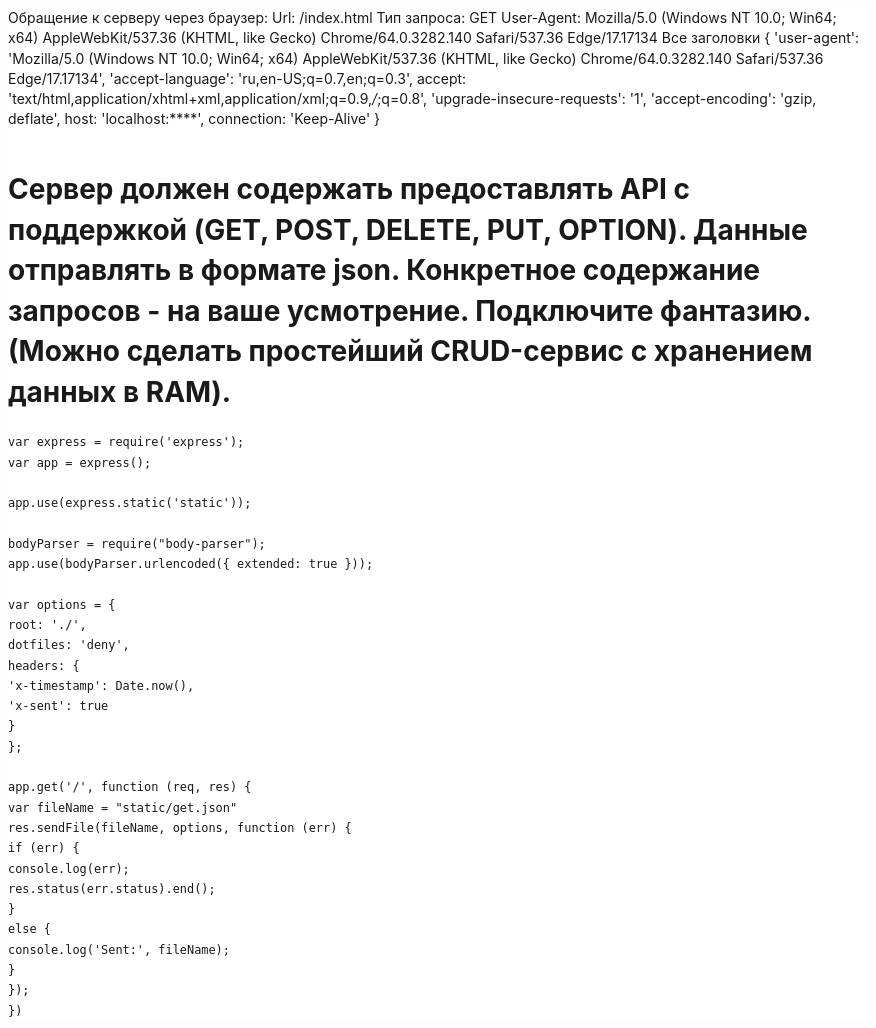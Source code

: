 Обращение к серверу через браузер:
Url: /index.html
Тип запроса: GET
User-Agent: Mozilla/5.0 (Windows NT 10.0; Win64; x64) AppleWebKit/537.36 (KHTML, like Gecko) Chrome/64.0.3282.140 Safari/537.36 Edge/17.17134
Все заголовки
{ 'user-agent':
   'Mozilla/5.0 (Windows NT 10.0; Win64; x64) AppleWebKit/537.36 (KHTML, like Gecko) Chrome/64.0.3282.140 Safari/537.36 Edge/17.17134',
  'accept-language': 'ru,en-US;q=0.7,en;q=0.3',
  accept:
   'text/html,application/xhtml+xml,application/xml;q=0.9,*/*;q=0.8',
  'upgrade-insecure-requests': '1',
  'accept-encoding': 'gzip, deflate',
  host: 'localhost:****',
  connection: 'Keep-Alive' }

# Сервер должен содержать предоставлять API с поддержкой (GET, POST, DELETE, PUT, OPTION). Данные отправлять в формате json. Конкретное содержание запросов - на ваше усмотрение. Подключите фантазию. (Можно сделать простейший CRUD-сервис с хранением данных в RAM). #

    var express = require('express');
    var app = express();
    
    app.use(express.static('static'));
    
    bodyParser = require("body-parser");
    app.use(bodyParser.urlencoded({ extended: true }));
    
    var options = {
    root: './',
    dotfiles: 'deny',
    headers: {
    'x-timestamp': Date.now(),
    'x-sent': true
    }
    };
    
    app.get('/', function (req, res) {
    var fileName = "static/get.json"
    res.sendFile(fileName, options, function (err) {
    if (err) {
    console.log(err);
    res.status(err.status).end();
    }
    else {
    console.log('Sent:', fileName);
    }
    });
    })
    